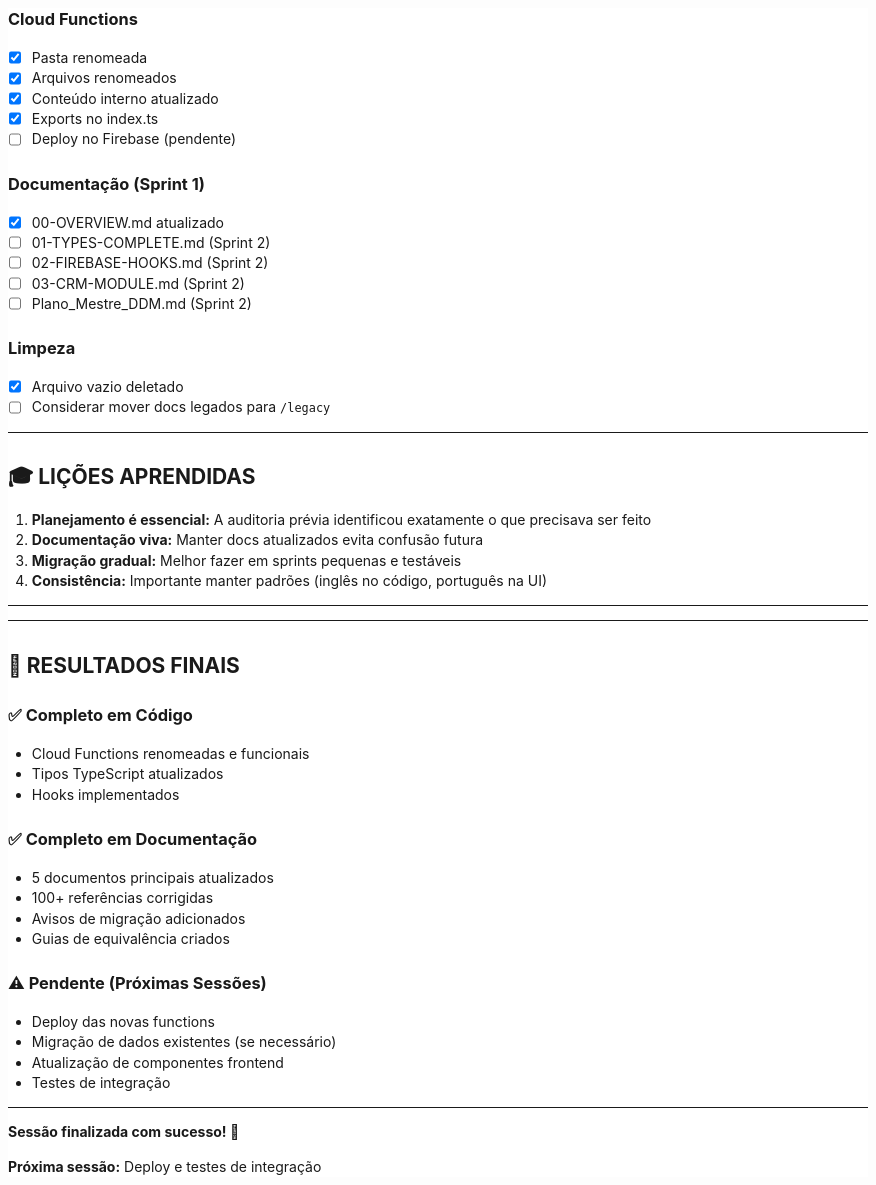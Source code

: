 ### Cloud Functions

- [x] Pasta renomeada
- [x] Arquivos renomeados
- [x] Conteúdo interno atualizado
- [x] Exports no index.ts
- [ ] Deploy no Firebase (pendente)

### Documentação (Sprint 1)

- [x] 00-OVERVIEW.md atualizado
- [ ] 01-TYPES-COMPLETE.md (Sprint 2)
- [ ] 02-FIREBASE-HOOKS.md (Sprint 2)
- [ ] 03-CRM-MODULE.md (Sprint 2)
- [ ] Plano_Mestre_DDM.md (Sprint 2)

### Limpeza

- [x] Arquivo vazio deletado
- [ ] Considerar mover docs legados para `/legacy`

---

## 🎓 LIÇÕES APRENDIDAS

1. **Planejamento é essencial:** A auditoria prévia identificou exatamente o que precisava ser feito
2. **Documentação viva:** Manter docs atualizados evita confusão futura
3. **Migração gradual:** Melhor fazer em sprints pequenas e testáveis
4. **Consistência:** Importante manter padrões (inglês no código, português na UI)

---

---

## 🎊 RESULTADOS FINAIS

### ✅ Completo em Código

- Cloud Functions renomeadas e funcionais
- Tipos TypeScript atualizados
- Hooks implementados

### ✅ Completo em Documentação

- 5 documentos principais atualizados
- 100+ referências corrigidas
- Avisos de migração adicionados
- Guias de equivalência criados

### ⚠️ Pendente (Próximas Sessões)

- Deploy das novas functions
- Migração de dados existentes (se necessário)
- Atualização de componentes frontend
- Testes de integração

---

**Sessão finalizada com sucesso! 🎉**

**Próxima sessão:** Deploy e testes de integração
